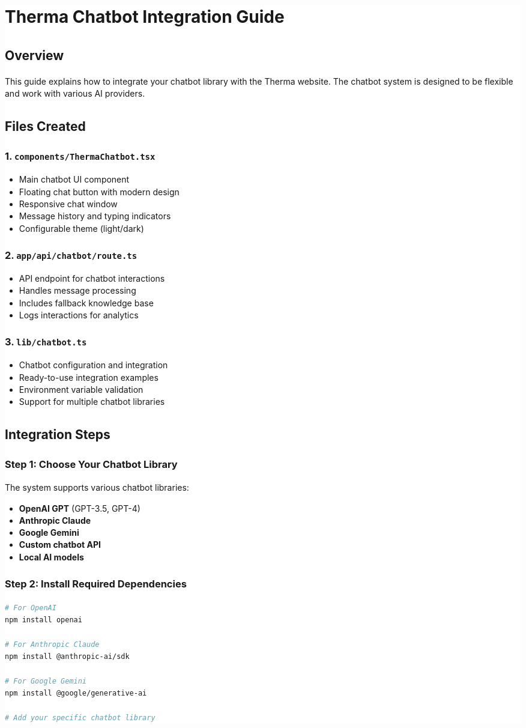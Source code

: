 # Therma Chatbot Integration Guide

## Overview
This guide explains how to integrate your chatbot library with the Therma website. The chatbot system is designed to be flexible and work with various AI providers.

## Files Created

### 1. `components/ThermaChatbot.tsx`
- Main chatbot UI component
- Floating chat button with modern design
- Responsive chat window
- Message history and typing indicators
- Configurable theme (light/dark)

### 2. `app/api/chatbot/route.ts`
- API endpoint for chatbot interactions
- Handles message processing
- Includes fallback knowledge base
- Logs interactions for analytics

### 3. `lib/chatbot.ts`
- Chatbot configuration and integration
- Ready-to-use integration examples
- Environment variable validation
- Support for multiple chatbot libraries

## Integration Steps

### Step 1: Choose Your Chatbot Library
The system supports various chatbot libraries:

- **OpenAI GPT** (GPT-3.5, GPT-4)
- **Anthropic Claude**
- **Google Gemini**
- **Custom chatbot API**
- **Local AI models**

### Step 2: Install Required Dependencies
```bash
# For OpenAI
npm install openai

# For Anthropic Claude
npm install @anthropic-ai/sdk

# For Google Gemini
npm install @google/generative-ai

# Add your specific chatbot library
```
